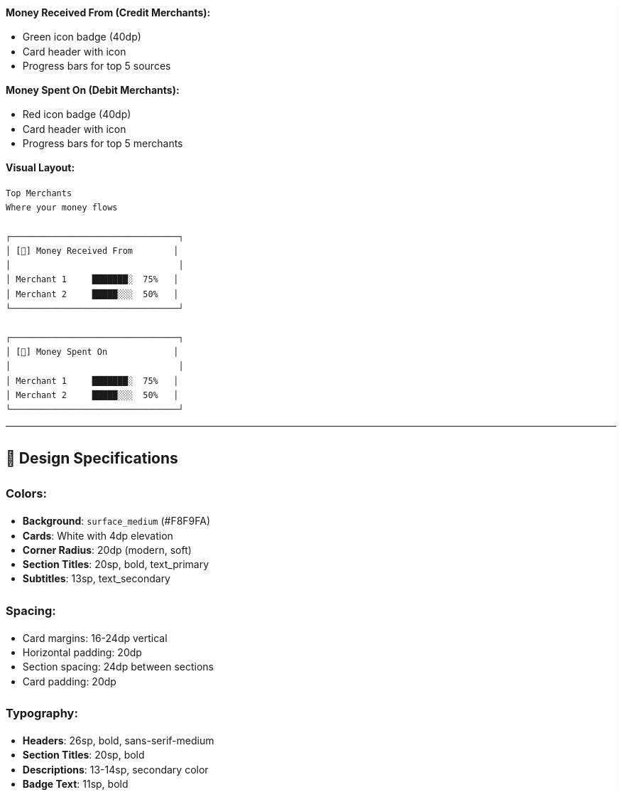 **Money Received From (Credit Merchants):**
- Green icon badge (40dp)
- Card header with icon
- Progress bars for top 5 sources

**Money Spent On (Debit Merchants):**
- Red icon badge (40dp)  
- Card header with icon
- Progress bars for top 5 merchants

**Visual Layout:**
```
Top Merchants
Where your money flows

┌─────────────────────────────────┐
│ [💚] Money Received From        │
│                                 │
│ Merchant 1     ███████░  75%   │
│ Merchant 2     █████░░░  50%   │
└─────────────────────────────────┘

┌─────────────────────────────────┐
│ [🔴] Money Spent On             │
│                                 │
│ Merchant 1     ███████░  75%   │
│ Merchant 2     █████░░░  50%   │
└─────────────────────────────────┘
```

---

## 📐 **Design Specifications**

### **Colors:**
- **Background**: `surface_medium` (#F8F9FA)
- **Cards**: White with 4dp elevation
- **Corner Radius**: 20dp (modern, soft)
- **Section Titles**: 20sp, bold, text_primary
- **Subtitles**: 13sp, text_secondary

### **Spacing:**
- Card margins: 16-24dp vertical
- Horizontal padding: 20dp
- Section spacing: 24dp between sections
- Card padding: 20dp

### **Typography:**
- **Headers**: 26sp, bold, sans-serif-medium
- **Section Titles**: 20sp, bold
- **Descriptions**: 13-14sp, secondary color
- **Badge Text**: 11sp, bold
